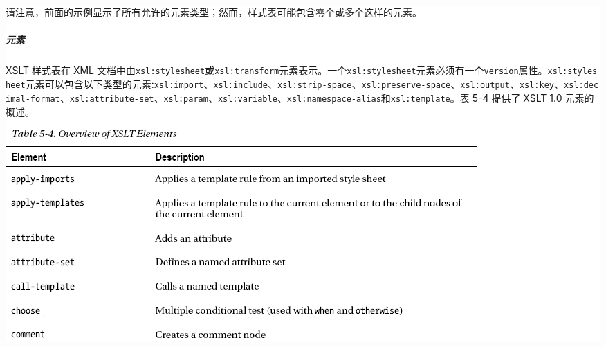 请注意，前面的示例显示了所有允许的元素类型；然而，样式表可能包含零个或多个这样的元素。

##### 元素

XSLT 样式表在 XML 文档中由`xsl:stylesheet`或`xsl:transform`元素表示。一个`xsl:stylesheet`元素必须有一个`version`属性。`xsl:stylesheet`元素可以包含以下类型的元素:`xsl:import`、`xsl:include`、`xsl:strip-space`、`xsl:preserve-space`、`xsl:output`、`xsl:key`、`xsl:decimal-format`、`xsl:attribute-set`、`xsl:param`、`xsl:variable`、`xsl:namespace-alias`和`xsl:template`。表 5-4 提供了 XSLT 1.0 元素的概述。

![images](img/t0504.jpg)
